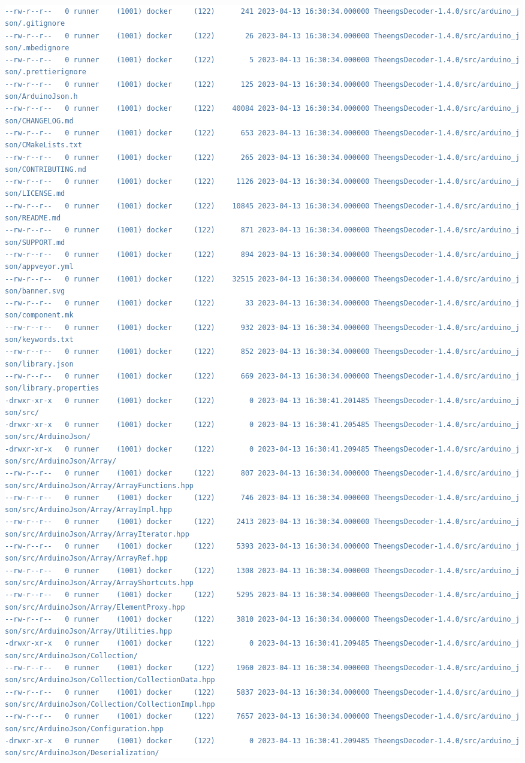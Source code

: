```diff
--rw-r--r--   0 runner    (1001) docker     (122)      241 2023-04-13 16:30:34.000000 TheengsDecoder-1.4.0/src/arduino_json/.gitignore
--rw-r--r--   0 runner    (1001) docker     (122)       26 2023-04-13 16:30:34.000000 TheengsDecoder-1.4.0/src/arduino_json/.mbedignore
--rw-r--r--   0 runner    (1001) docker     (122)        5 2023-04-13 16:30:34.000000 TheengsDecoder-1.4.0/src/arduino_json/.prettierignore
--rw-r--r--   0 runner    (1001) docker     (122)      125 2023-04-13 16:30:34.000000 TheengsDecoder-1.4.0/src/arduino_json/ArduinoJson.h
--rw-r--r--   0 runner    (1001) docker     (122)    40084 2023-04-13 16:30:34.000000 TheengsDecoder-1.4.0/src/arduino_json/CHANGELOG.md
--rw-r--r--   0 runner    (1001) docker     (122)      653 2023-04-13 16:30:34.000000 TheengsDecoder-1.4.0/src/arduino_json/CMakeLists.txt
--rw-r--r--   0 runner    (1001) docker     (122)      265 2023-04-13 16:30:34.000000 TheengsDecoder-1.4.0/src/arduino_json/CONTRIBUTING.md
--rw-r--r--   0 runner    (1001) docker     (122)     1126 2023-04-13 16:30:34.000000 TheengsDecoder-1.4.0/src/arduino_json/LICENSE.md
--rw-r--r--   0 runner    (1001) docker     (122)    10845 2023-04-13 16:30:34.000000 TheengsDecoder-1.4.0/src/arduino_json/README.md
--rw-r--r--   0 runner    (1001) docker     (122)      871 2023-04-13 16:30:34.000000 TheengsDecoder-1.4.0/src/arduino_json/SUPPORT.md
--rw-r--r--   0 runner    (1001) docker     (122)      894 2023-04-13 16:30:34.000000 TheengsDecoder-1.4.0/src/arduino_json/appveyor.yml
--rw-r--r--   0 runner    (1001) docker     (122)    32515 2023-04-13 16:30:34.000000 TheengsDecoder-1.4.0/src/arduino_json/banner.svg
--rw-r--r--   0 runner    (1001) docker     (122)       33 2023-04-13 16:30:34.000000 TheengsDecoder-1.4.0/src/arduino_json/component.mk
--rw-r--r--   0 runner    (1001) docker     (122)      932 2023-04-13 16:30:34.000000 TheengsDecoder-1.4.0/src/arduino_json/keywords.txt
--rw-r--r--   0 runner    (1001) docker     (122)      852 2023-04-13 16:30:34.000000 TheengsDecoder-1.4.0/src/arduino_json/library.json
--rw-r--r--   0 runner    (1001) docker     (122)      669 2023-04-13 16:30:34.000000 TheengsDecoder-1.4.0/src/arduino_json/library.properties
-drwxr-xr-x   0 runner    (1001) docker     (122)        0 2023-04-13 16:30:41.201485 TheengsDecoder-1.4.0/src/arduino_json/src/
-drwxr-xr-x   0 runner    (1001) docker     (122)        0 2023-04-13 16:30:41.205485 TheengsDecoder-1.4.0/src/arduino_json/src/ArduinoJson/
-drwxr-xr-x   0 runner    (1001) docker     (122)        0 2023-04-13 16:30:41.209485 TheengsDecoder-1.4.0/src/arduino_json/src/ArduinoJson/Array/
--rw-r--r--   0 runner    (1001) docker     (122)      807 2023-04-13 16:30:34.000000 TheengsDecoder-1.4.0/src/arduino_json/src/ArduinoJson/Array/ArrayFunctions.hpp
--rw-r--r--   0 runner    (1001) docker     (122)      746 2023-04-13 16:30:34.000000 TheengsDecoder-1.4.0/src/arduino_json/src/ArduinoJson/Array/ArrayImpl.hpp
--rw-r--r--   0 runner    (1001) docker     (122)     2413 2023-04-13 16:30:34.000000 TheengsDecoder-1.4.0/src/arduino_json/src/ArduinoJson/Array/ArrayIterator.hpp
--rw-r--r--   0 runner    (1001) docker     (122)     5393 2023-04-13 16:30:34.000000 TheengsDecoder-1.4.0/src/arduino_json/src/ArduinoJson/Array/ArrayRef.hpp
--rw-r--r--   0 runner    (1001) docker     (122)     1308 2023-04-13 16:30:34.000000 TheengsDecoder-1.4.0/src/arduino_json/src/ArduinoJson/Array/ArrayShortcuts.hpp
--rw-r--r--   0 runner    (1001) docker     (122)     5295 2023-04-13 16:30:34.000000 TheengsDecoder-1.4.0/src/arduino_json/src/ArduinoJson/Array/ElementProxy.hpp
--rw-r--r--   0 runner    (1001) docker     (122)     3810 2023-04-13 16:30:34.000000 TheengsDecoder-1.4.0/src/arduino_json/src/ArduinoJson/Array/Utilities.hpp
-drwxr-xr-x   0 runner    (1001) docker     (122)        0 2023-04-13 16:30:41.209485 TheengsDecoder-1.4.0/src/arduino_json/src/ArduinoJson/Collection/
--rw-r--r--   0 runner    (1001) docker     (122)     1960 2023-04-13 16:30:34.000000 TheengsDecoder-1.4.0/src/arduino_json/src/ArduinoJson/Collection/CollectionData.hpp
--rw-r--r--   0 runner    (1001) docker     (122)     5837 2023-04-13 16:30:34.000000 TheengsDecoder-1.4.0/src/arduino_json/src/ArduinoJson/Collection/CollectionImpl.hpp
--rw-r--r--   0 runner    (1001) docker     (122)     7657 2023-04-13 16:30:34.000000 TheengsDecoder-1.4.0/src/arduino_json/src/ArduinoJson/Configuration.hpp
-drwxr-xr-x   0 runner    (1001) docker     (122)        0 2023-04-13 16:30:41.209485 TheengsDecoder-1.4.0/src/arduino_json/src/ArduinoJson/Deserialization/
```